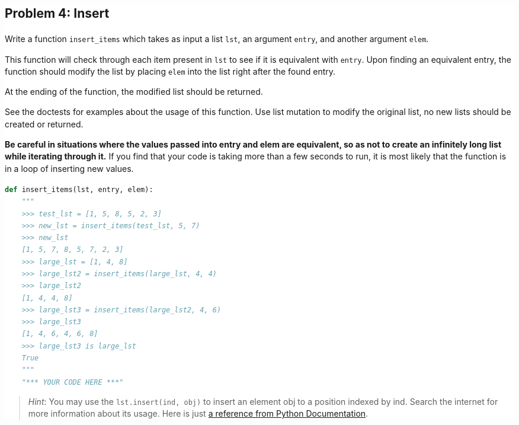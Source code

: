 ## Problem 4: Insert

Write a function `insert_items` which takes as input a list `lst`, an argument `entry`, and another argument `elem`.

This function will check through each item present in `lst` to see if it is equivalent with `entry`. Upon finding an equivalent entry, the function should modify the list by placing `elem` into the list right after the found entry.

At the ending of the function, the modified list should be returned.

See the doctests for examples about the usage of this function. Use list mutation to modify the original list, no new lists should be created or returned.

**Be careful in situations where the values passed into entry and elem are equivalent, so as not to create an infinitely long list while iterating through it.** If you find that your code is taking more than a few seconds to run, it is most likely that the function is in a loop of inserting new values.

```python
def insert_items(lst, entry, elem):
    """
    >>> test_lst = [1, 5, 8, 5, 2, 3]
    >>> new_lst = insert_items(test_lst, 5, 7)
    >>> new_lst
    [1, 5, 7, 8, 5, 7, 2, 3]
    >>> large_lst = [1, 4, 8]
    >>> large_lst2 = insert_items(large_lst, 4, 4)
    >>> large_lst2
    [1, 4, 4, 8]
    >>> large_lst3 = insert_items(large_lst2, 4, 6)
    >>> large_lst3
    [1, 4, 6, 4, 6, 8]
    >>> large_lst3 is large_lst
    True
    """
    "*** YOUR CODE HERE ***"
```

> *Hint*: You may use the `lst.insert(ind, obj)` to insert an element obj to a position indexed by ind. Search the internet for more information about its usage. Here is just [a reference from Python Documentation](https://docs.python.org/3.9/tutorial/datastructures.html#more-on-lists).
